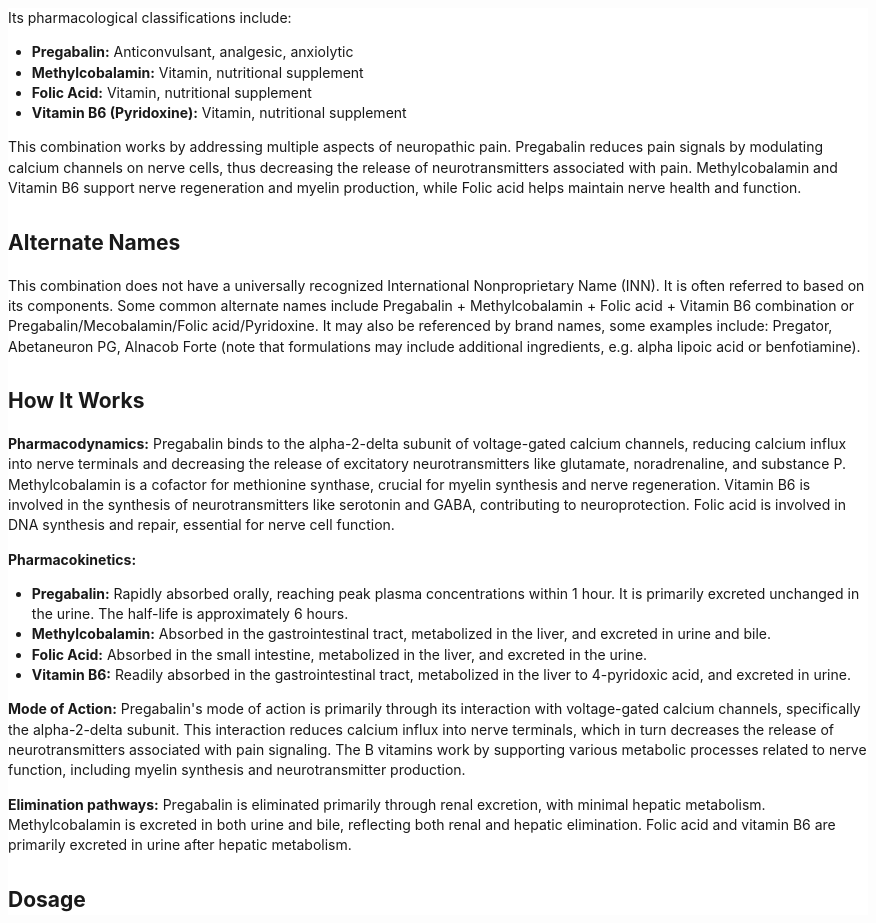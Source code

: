 Its pharmacological classifications include:

* **Pregabalin:** Anticonvulsant, analgesic, anxiolytic
* **Methylcobalamin:** Vitamin, nutritional supplement
* **Folic Acid:** Vitamin, nutritional supplement
* **Vitamin B6 (Pyridoxine):** Vitamin, nutritional supplement

This combination works by addressing multiple aspects of neuropathic pain. Pregabalin reduces pain signals by modulating calcium channels on nerve cells, thus decreasing the release of neurotransmitters associated with pain. Methylcobalamin and Vitamin B6 support nerve regeneration and myelin production, while Folic acid helps maintain nerve health and function.

## **Alternate Names**

This combination does not have a universally recognized International Nonproprietary Name (INN). It is often referred to based on its components. Some common alternate names include Pregabalin + Methylcobalamin + Folic acid + Vitamin B6 combination or Pregabalin/Mecobalamin/Folic acid/Pyridoxine. It may also be referenced by brand names, some examples include:  Pregator, Abetaneuron PG,  Alnacob Forte (note that formulations may include additional ingredients, e.g. alpha lipoic acid or benfotiamine). 


## **How It Works**

**Pharmacodynamics:** Pregabalin binds to the alpha-2-delta subunit of voltage-gated calcium channels, reducing calcium influx into nerve terminals and decreasing the release of excitatory neurotransmitters like glutamate, noradrenaline, and substance P. Methylcobalamin is a cofactor for methionine synthase, crucial for myelin synthesis and nerve regeneration. Vitamin B6 is involved in the synthesis of neurotransmitters like serotonin and GABA, contributing to neuroprotection. Folic acid is involved in DNA synthesis and repair, essential for nerve cell function.

**Pharmacokinetics:**

* **Pregabalin:**  Rapidly absorbed orally, reaching peak plasma concentrations within 1 hour.  It is primarily excreted unchanged in the urine.  The half-life is approximately 6 hours.
* **Methylcobalamin:**  Absorbed in the gastrointestinal tract, metabolized in the liver, and excreted in urine and bile.
* **Folic Acid:** Absorbed in the small intestine, metabolized in the liver, and excreted in the urine.
* **Vitamin B6:** Readily absorbed in the gastrointestinal tract, metabolized in the liver to 4-pyridoxic acid, and excreted in urine.

**Mode of Action:** Pregabalin's mode of action is primarily through its interaction with voltage-gated calcium channels, specifically the alpha-2-delta subunit. This interaction reduces calcium influx into nerve terminals, which in turn decreases the release of neurotransmitters associated with pain signaling. The B vitamins work by supporting various metabolic processes related to nerve function, including myelin synthesis and neurotransmitter production.


**Elimination pathways:** Pregabalin is eliminated primarily through renal excretion, with minimal hepatic metabolism. Methylcobalamin is excreted in both urine and bile, reflecting both renal and hepatic elimination. Folic acid and vitamin B6 are primarily excreted in urine after hepatic metabolism.

## **Dosage**

